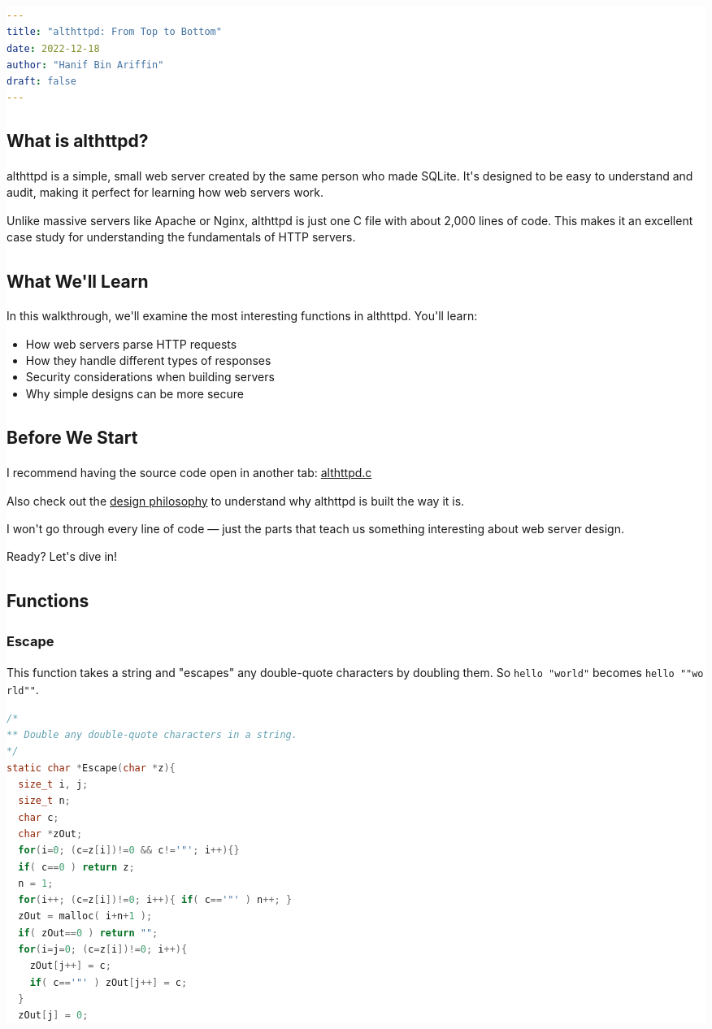 ```yaml
---
title: "althttpd: From Top to Bottom"
date: 2022-12-18
author: "Hanif Bin Ariffin"
draft: false
---
```


## What is althttpd?

althttpd is a simple, small web server created by the same person who made SQLite. It's designed to be easy to understand and audit, making it perfect for learning how web servers work.

Unlike massive servers like Apache or Nginx, althttpd is just one C file with about 2,000 lines of code. This makes it an excellent case study for understanding the fundamentals of HTTP servers.

## What We'll Learn

In this walkthrough, we'll examine the most interesting functions in althttpd. You'll learn:

- How web servers parse HTTP requests
- How they handle different types of responses
- Security considerations when building servers
- Why simple designs can be more secure

## Before We Start

I recommend having the source code open in another tab: [althttpd.c](/althttpd/althttpd.c)

Also check out the [design philosophy](https://sqlite.org/althttpd/doc/trunk/althttpd.md) to understand why althttpd is built the way it is.

I won't go through every line of code — just the parts that teach us something interesting about web server design.

Ready? Let's dive in!

## Functions

### Escape

This function takes a string and "escapes" any double-quote characters by doubling them. So `hello "world"` becomes `hello ""world""`.

```c
/*
** Double any double-quote characters in a string.
*/
static char *Escape(char *z){
  size_t i, j;
  size_t n;
  char c;
  char *zOut;
  for(i=0; (c=z[i])!=0 && c!='"'; i++){}
  if( c==0 ) return z;
  n = 1;
  for(i++; (c=z[i])!=0; i++){ if( c=='"' ) n++; }
  zOut = malloc( i+n+1 );
  if( zOut==0 ) return "";
  for(i=j=0; (c=z[i])!=0; i++){
    zOut[j++] = c;
    if( c=='"' ) zOut[j++] = c;
  }
  zOut[j] = 0;
```